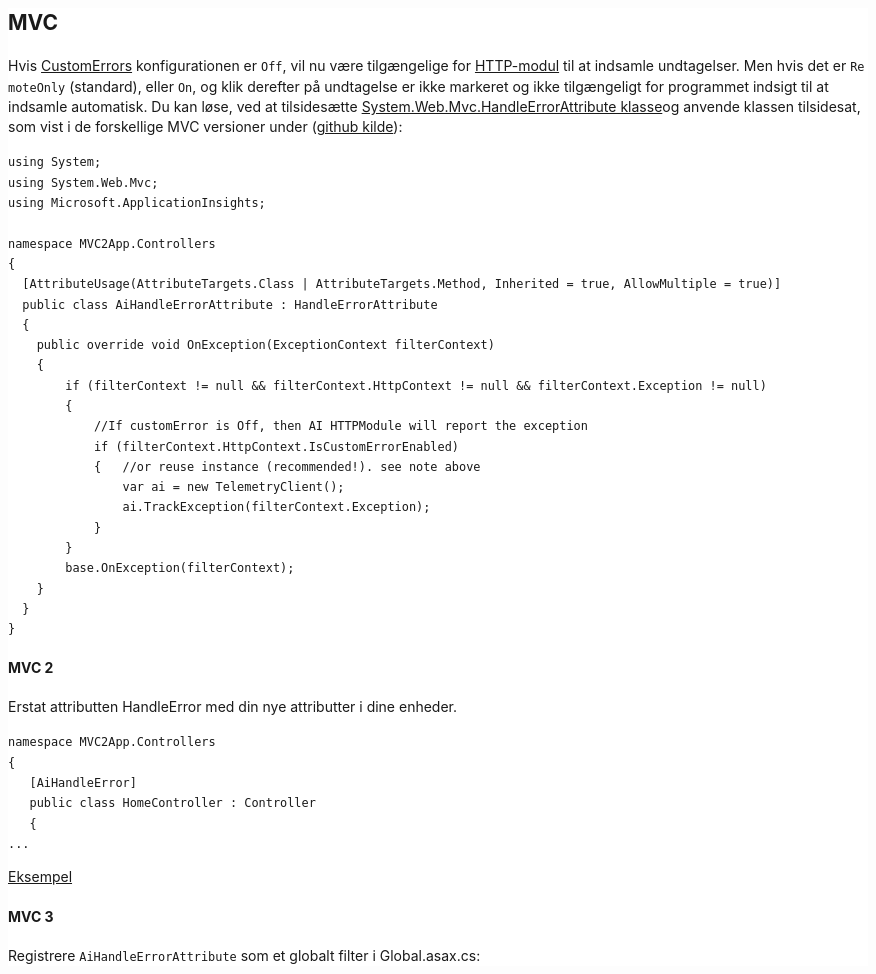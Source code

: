 
## <a name="mvc"></a>MVC

Hvis [CustomErrors](https://msdn.microsoft.com/library/h0hfz6fc.aspx) konfigurationen er `Off`, vil nu være tilgængelige for [HTTP-modul](https://msdn.microsoft.com/library/ms178468.aspx) til at indsamle undtagelser. Men hvis det er `RemoteOnly` (standard), eller `On`, og klik derefter på undtagelse er ikke markeret og ikke tilgængeligt for programmet indsigt til at indsamle automatisk. Du kan løse, ved at tilsidesætte [System.Web.Mvc.HandleErrorAttribute klasse](http://msdn.microsoft.com/library/system.web.mvc.handleerrorattribute.aspx)og anvende klassen tilsidesat, som vist i de forskellige MVC versioner under ([github kilde](https://github.com/AppInsightsSamples/Mvc2UnhandledExceptions/blob/master/MVC2App/Controllers/AiHandleErrorAttribute.cs)):

    using System;
    using System.Web.Mvc;
    using Microsoft.ApplicationInsights;

    namespace MVC2App.Controllers
    {
      [AttributeUsage(AttributeTargets.Class | AttributeTargets.Method, Inherited = true, AllowMultiple = true)] 
      public class AiHandleErrorAttribute : HandleErrorAttribute
      {
        public override void OnException(ExceptionContext filterContext)
        {
            if (filterContext != null && filterContext.HttpContext != null && filterContext.Exception != null)
            {
                //If customError is Off, then AI HTTPModule will report the exception
                if (filterContext.HttpContext.IsCustomErrorEnabled)
                {   //or reuse instance (recommended!). see note above  
                    var ai = new TelemetryClient();
                    ai.TrackException(filterContext.Exception);
                } 
            }
            base.OnException(filterContext);
        }
      }
    }

#### <a name="mvc-2"></a>MVC 2

Erstat attributten HandleError med din nye attributter i dine enheder.

    namespace MVC2App.Controllers
    {
       [AiHandleError]
       public class HomeController : Controller
       {
    ...

[Eksempel](https://github.com/AppInsightsSamples/Mvc2UnhandledExceptions)

#### <a name="mvc-3"></a>MVC 3

Registrere `AiHandleErrorAttribute` som et globalt filter i Global.asax.cs:


[api]: app-insights-api-custom-events-metrics.md
[client]: app-insights-javascript.md
[diagnostic]: app-insights-diagnostic-search.md
[greenbrown]: app-insights-asp-net.md
[netlogs]: app-insights-asp-net-trace-logs.md
[redfield]: app-insights-monitor-performance-live-website-now.md
[start]: app-insights-overview.md